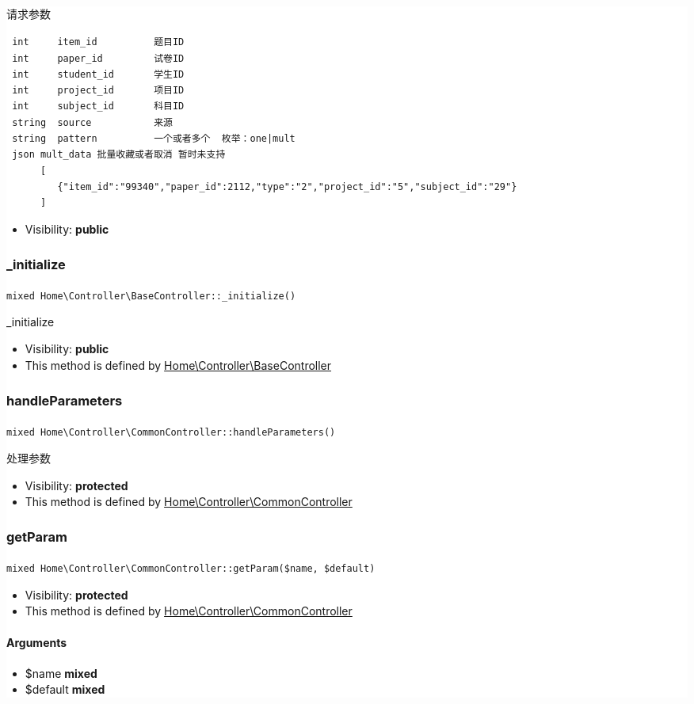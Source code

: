 请求参数
```
 int     item_id          题目ID
 int     paper_id         试卷ID
 int     student_id       学生ID
 int     project_id       项目ID
 int     subject_id       科目ID
 string  source           来源
 string  pattern          一个或者多个  枚举：one|mult
 json mult_data 批量收藏或者取消 暂时未支持
      [
         {"item_id":"99340","paper_id":2112,"type":"2","project_id":"5","subject_id":"29"}
      ]

```

* Visibility: **public**




### _initialize

    mixed Home\Controller\BaseController::_initialize()

_initialize



* Visibility: **public**
* This method is defined by [Home\Controller\BaseController](Home-Controller-BaseController.md)




### handleParameters

    mixed Home\Controller\CommonController::handleParameters()

处理参数



* Visibility: **protected**
* This method is defined by [Home\Controller\CommonController](Home-Controller-CommonController.md)




### getParam

    mixed Home\Controller\CommonController::getParam($name, $default)





* Visibility: **protected**
* This method is defined by [Home\Controller\CommonController](Home-Controller-CommonController.md)


#### Arguments
* $name **mixed**
* $default **mixed**
